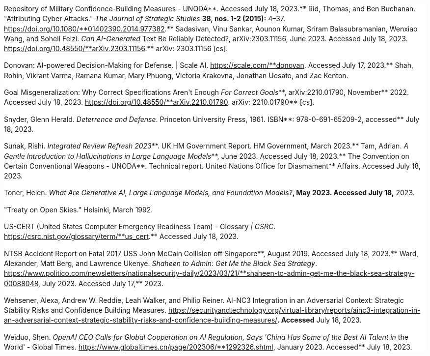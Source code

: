 Repository of Military Confidence-Building Measures - UNODA**. Accessed July 18, 2023.**
Rid, Thomas, and Ben Buchanan. "Attributing Cyber Attacks." *The Journal of Strategic Studies* **38, nos. 1-2 (2015):**
4–37. https://doi.org/10.1080/**01402390.2014.977382.**
Sadasivan, Vinu Sankar, Aounon Kumar, Sriram Balasubramanian, Wenxiao Wang, and Soheil Feizi. *Can AI-Generated* Text Be Reliably Detected?, arXiv:2303.11156, June 2023. Accessed July 18, 2023. https://doi.org/10.48550/**arXiv.2303.11156.**
arXiv: 2303.11156 [cs].

Donovan: AI-powered Decision-Making for Defense. | Scale AI. https://scale.com/**donovan. Accessed July 17, 2023.**
Shah, Rohin, Vikrant Varma, Ramana Kumar, Mary Phuong, Victoria Krakovna, Jonathan Uesato, and Zac Kenton.

Goal Misgeneralization: Why Correct Specifications Aren't Enough *For Correct Goals***, arXiv:2210.01790, November**
2022. Accessed July 18, 2023. https://doi.org/10.48550/**arXiv.2210.01790. arXiv: 2210.01790** [cs].

Snyder, Glenn Herald. *Deterrence and Defense*. Princeton University Press, 1961. ISBN**: 978-0-691-65209-2, accessed**
July 18, 2023.

Sunak, Rishi. *Integrated Review Refresh 2023***. UK HM Government Report. HM Government, March 2023.** Tam, Adrian. *A Gentle Introduction to Hallucinations in Large Language Models***, June 2023. Accessed July 18, 2023.**
The Convention on Certain Conventional Weapons - UNODA**. Technical report. United Nations Office for Diasmament**
Affairs. Accessed July 18, 2023.

Toner, Helen. *What Are Generative AI, Large Language Models, and Foundation Models?***, May 2023. Accessed July 18,**
2023.

"Treaty on Open Skies." Helsinki, March 1992.

US-CERT (United States Computer Emergency Readiness Team) - Glossary *| CSRC*. https://csrc.nist.gov/glossary/term/**us_cert.**
Accessed July 18, 2023.

NTSB Accident Report on Fatal 2017 USS John McCain Collision off Singapore**, August 2019. Accessed July 18, 2023.**
Ward, Alexander, Matt Berg, and Lawrence Ukenye. *Shaheen to Admin: Get Me the Black Sea Strategy*. https://www.politico.com/newsletters/nationalsecurity-daily/2023/03/21/**shaheen-to-admin-get-me-the-black-sea-strategy-00088048, July 2023. Accessed July 17,** 2023.

Wehsener, Alexa, Andrew W. Reddie, Leah Walker, and Philip Reiner. AI-NC3 Integration in an Adversarial Context:
Strategic Stability Risks and Confidence Building Measures. https://securityandtechnology.org/virtual-library/reports/ainc3-integration-in-an-adversarial-context-strategic-stability-risks-and-confidence-building-measures/**. Accessed** July 18, 2023.

Weiduo, Shen. *OpenAI CEO Calls for Global Cooperation on AI Regulation, Says 'China Has Some of the Best AI Talent in* the World' - Global Times. https://www.globaltimes.cn/page/202306/**1292326.shtml, January 2023. Accessed** July 18, 2023.

